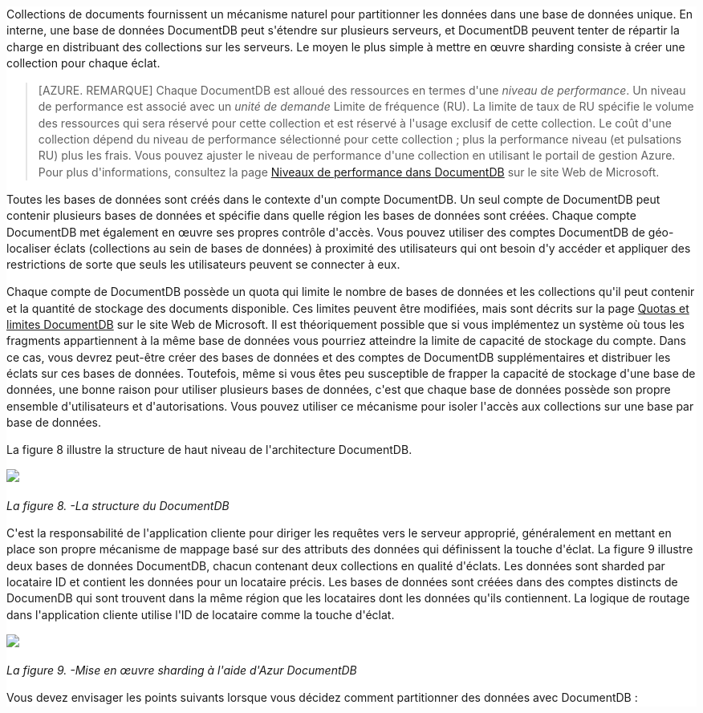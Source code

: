 Collections de documents fournissent un mécanisme naturel pour partitionner les données dans une base de données unique. En interne, une base de données DocumentDB peut s'étendre sur plusieurs serveurs, et DocumentDB peuvent tenter de répartir la charge en distribuant des collections sur les serveurs. Le moyen le plus simple à mettre en œuvre sharding consiste à créer une collection pour chaque éclat.

> [AZURE. REMARQUE] Chaque DocumentDB est alloué des ressources en termes d'une _niveau de performance_. Un niveau de performance est associé avec un _unité de demande_ Limite de fréquence (RU). La limite de taux de RU spécifie le volume des ressources qui sera réservé pour cette collection et est réservé à l'usage exclusif de cette collection. Le coût d'une collection dépend du niveau de performance sélectionné pour cette collection ; plus la performance niveau (et pulsations RU) plus les frais. Vous pouvez ajuster le niveau de performance d'une collection en utilisant le portail de gestion Azure. Pour plus d'informations, consultez la page [Niveaux de performance dans DocumentDB](documentdb-performance-levels.md) sur le site Web de Microsoft.

Toutes les bases de données sont créés dans le contexte d'un compte DocumentDB. Un seul compte de DocumentDB peut contenir plusieurs bases de données et spécifie dans quelle région les bases de données sont créées. Chaque compte DocumentDB met également en œuvre ses propres contrôle d'accès. Vous pouvez utiliser des comptes DocumentDB de géo-localiser éclats (collections au sein de bases de données) à proximité des utilisateurs qui ont besoin d'y accéder et appliquer des restrictions de sorte que seuls les utilisateurs peuvent se connecter à eux.

Chaque compte de DocumentDB possède un quota qui limite le nombre de bases de données et les collections qu'il peut contenir et la quantité de stockage des documents disponible. Ces limites peuvent être modifiées, mais sont décrits sur la page [Quotas et limites DocumentDB](documentdb-limits.md) sur le site Web de Microsoft. Il est théoriquement possible que si vous implémentez un système où tous les fragments appartiennent à la même base de données vous pourriez atteindre la limite de capacité de stockage du compte. Dans ce cas, vous devrez peut-être créer des bases de données et des comptes de DocumentDB supplémentaires et distribuer les éclats sur ces bases de données. Toutefois, même si vous êtes peu susceptible de frapper la capacité de stockage d'une base de données, une bonne raison pour utiliser plusieurs bases de données, c'est que chaque base de données possède son propre ensemble d'utilisateurs et d'autorisations. Vous pouvez utiliser ce mécanisme pour isoler l'accès aux collections sur une base par base de données.

La figure 8 illustre la structure de haut niveau de l'architecture DocumentDB.

![](media/best-practices-data-partitioning/DocumentDBStructure.png)

_La figure 8. -La structure du DocumentDB_

C'est la responsabilité de l'application cliente pour diriger les requêtes vers le serveur approprié, généralement en mettant en place son propre mécanisme de mappage basé sur des attributs des données qui définissent la touche d'éclat. La figure 9 illustre deux bases de données DocumentDB, chacun contenant deux collections en qualité d'éclats. Les données sont sharded par locataire ID et contient les données pour un locataire précis. Les bases de données sont créées dans des comptes distincts de DocumenDB qui sont trouvent dans la même région que les locataires dont les données qu'ils contiennent. La logique de routage dans l'application cliente utilise l'ID de locataire comme la touche d'éclat.

![](media/best-practices-data-partitioning/DocumentDBPartitions.png)

_La figure 9. -Mise en œuvre sharding à l'aide d'Azur DocumentDB_

Vous devez envisager les points suivants lorsque vous décidez comment partitionner des données avec DocumentDB :
